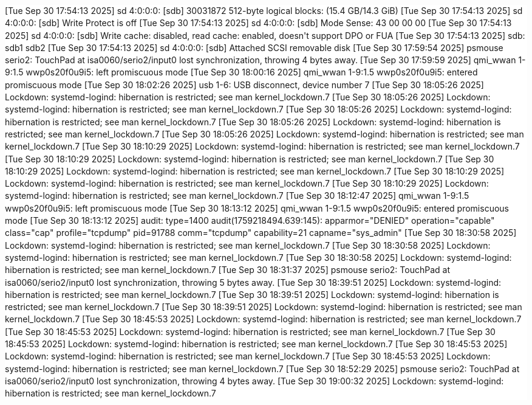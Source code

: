 [Tue Sep 30 17:54:13 2025] sd 4:0:0:0: [sdb] 30031872 512-byte logical blocks: (15.4 GB/14.3 GiB)
[Tue Sep 30 17:54:13 2025] sd 4:0:0:0: [sdb] Write Protect is off
[Tue Sep 30 17:54:13 2025] sd 4:0:0:0: [sdb] Mode Sense: 43 00 00 00
[Tue Sep 30 17:54:13 2025] sd 4:0:0:0: [sdb] Write cache: disabled, read cache: enabled, doesn't support DPO or FUA
[Tue Sep 30 17:54:13 2025]  sdb: sdb1 sdb2
[Tue Sep 30 17:54:13 2025] sd 4:0:0:0: [sdb] Attached SCSI removable disk
[Tue Sep 30 17:59:54 2025] psmouse serio2: TouchPad at isa0060/serio2/input0 lost synchronization, throwing 4 bytes away.
[Tue Sep 30 17:59:59 2025] qmi_wwan 1-9:1.5 wwp0s20f0u9i5: left promiscuous mode
[Tue Sep 30 18:00:16 2025] qmi_wwan 1-9:1.5 wwp0s20f0u9i5: entered promiscuous mode
[Tue Sep 30 18:02:26 2025] usb 1-6: USB disconnect, device number 7
[Tue Sep 30 18:05:26 2025] Lockdown: systemd-logind: hibernation is restricted; see man kernel_lockdown.7
[Tue Sep 30 18:05:26 2025] Lockdown: systemd-logind: hibernation is restricted; see man kernel_lockdown.7
[Tue Sep 30 18:05:26 2025] Lockdown: systemd-logind: hibernation is restricted; see man kernel_lockdown.7
[Tue Sep 30 18:05:26 2025] Lockdown: systemd-logind: hibernation is restricted; see man kernel_lockdown.7
[Tue Sep 30 18:05:26 2025] Lockdown: systemd-logind: hibernation is restricted; see man kernel_lockdown.7
[Tue Sep 30 18:10:29 2025] Lockdown: systemd-logind: hibernation is restricted; see man kernel_lockdown.7
[Tue Sep 30 18:10:29 2025] Lockdown: systemd-logind: hibernation is restricted; see man kernel_lockdown.7
[Tue Sep 30 18:10:29 2025] Lockdown: systemd-logind: hibernation is restricted; see man kernel_lockdown.7
[Tue Sep 30 18:10:29 2025] Lockdown: systemd-logind: hibernation is restricted; see man kernel_lockdown.7
[Tue Sep 30 18:10:29 2025] Lockdown: systemd-logind: hibernation is restricted; see man kernel_lockdown.7
[Tue Sep 30 18:12:47 2025] qmi_wwan 1-9:1.5 wwp0s20f0u9i5: left promiscuous mode
[Tue Sep 30 18:13:12 2025] qmi_wwan 1-9:1.5 wwp0s20f0u9i5: entered promiscuous mode
[Tue Sep 30 18:13:12 2025] audit: type=1400 audit(1759218494.639:145): apparmor="DENIED" operation="capable" class="cap" profile="tcpdump" pid=91788 comm="tcpdump" capability=21  capname="sys_admin"
[Tue Sep 30 18:30:58 2025] Lockdown: systemd-logind: hibernation is restricted; see man kernel_lockdown.7
[Tue Sep 30 18:30:58 2025] Lockdown: systemd-logind: hibernation is restricted; see man kernel_lockdown.7
[Tue Sep 30 18:30:58 2025] Lockdown: systemd-logind: hibernation is restricted; see man kernel_lockdown.7
[Tue Sep 30 18:31:37 2025] psmouse serio2: TouchPad at isa0060/serio2/input0 lost synchronization, throwing 5 bytes away.
[Tue Sep 30 18:39:51 2025] Lockdown: systemd-logind: hibernation is restricted; see man kernel_lockdown.7
[Tue Sep 30 18:39:51 2025] Lockdown: systemd-logind: hibernation is restricted; see man kernel_lockdown.7
[Tue Sep 30 18:39:51 2025] Lockdown: systemd-logind: hibernation is restricted; see man kernel_lockdown.7
[Tue Sep 30 18:45:53 2025] Lockdown: systemd-logind: hibernation is restricted; see man kernel_lockdown.7
[Tue Sep 30 18:45:53 2025] Lockdown: systemd-logind: hibernation is restricted; see man kernel_lockdown.7
[Tue Sep 30 18:45:53 2025] Lockdown: systemd-logind: hibernation is restricted; see man kernel_lockdown.7
[Tue Sep 30 18:45:53 2025] Lockdown: systemd-logind: hibernation is restricted; see man kernel_lockdown.7
[Tue Sep 30 18:45:53 2025] Lockdown: systemd-logind: hibernation is restricted; see man kernel_lockdown.7
[Tue Sep 30 18:52:29 2025] psmouse serio2: TouchPad at isa0060/serio2/input0 lost synchronization, throwing 4 bytes away.
[Tue Sep 30 19:00:32 2025] Lockdown: systemd-logind: hibernation is restricted; see man kernel_lockdown.7